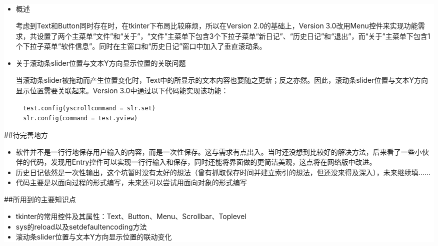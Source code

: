 + 概述

  考虑到Text和Button同时存在时，在tkinter下布局比较麻烦，所以在Version 2.0的基础上，Version 3.0改用Menu控件来实现功能需求，共设置了两个主菜单“文件”和“关于”，“文件”主菜单下包含3个下拉子菜单“新日记”、“历史日记”和“退出”，而“关于”主菜单下包含1个下拉子菜单“软件信息”。同时在主窗口和“历史日记”窗口中加入了垂直滚动条。

+ 关于滚动条slider位置与文本Y方向显示位置的关联问题

  当滚动条slider被拖动而产生位置变化时，Text中的所显示的文本内容也要随之更新；反之亦然。因此，滚动条slider位置与文本Y方向显示位置需要关联起来。Version 3.0中通过以下代码能实现该功能：

        test.config(yscrollcommand = slr.set)
        slr.config(command = test.yview)

##待完善地方<span id = "wanshan"></span>
+ 软件并不是一行行地保存用户输入的内容，而是一次性保存。这与需求有点出入。当时还没想到比较好的解决方法，后来看了一些小伙伴的代码，发现用Entry控件可以实现一行行输入和保存，同时还能将界面做的更简洁美观，这点将在网络版中改进。
+ 历史日记依然是一次性输出，这个坑暂时没有太好的想法（曾有抓取保存时间并建立索引的想法，但还没来得及深入），未来继续填……
+ 代码主要是以面向过程的形式编写，未来还可以尝试用面向对象的形式编写

##所用到的主要知识点<span id = "zhishidian"></span>
+ tkinter的常用控件及其属性：Text、Button、Menu、Scrollbar、Toplevel
+ sys的reload以及setdefaultencoding方法
+ 滚动条slider位置与文本Y方向显示位置的联动变化

